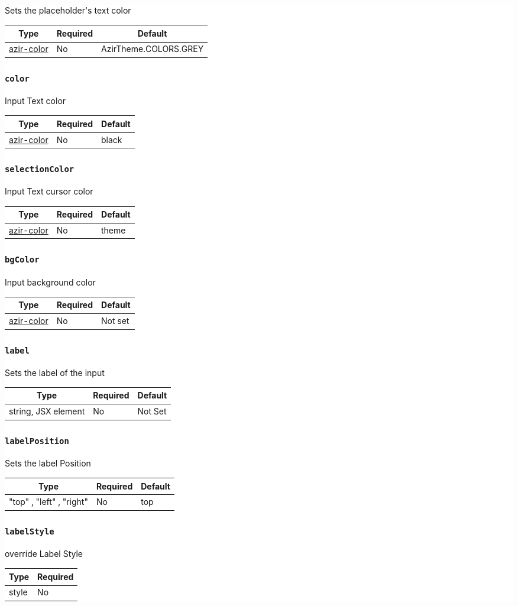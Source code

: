 Sets the placeholder's text color

| Type                                       | Required | Default               |
| ------------------------------------------ | -------- | --------------------- |
| [azir-color](../../guides/color-reference) | No       | AzirTheme.COLORS.GREY |

### `color`

Input Text color

| Type                                       | Required | Default |
| ------------------------------------------ | -------- | ------- |
| [azir-color](../../guides/color-reference) | No       | black   |

### `selectionColor`

Input Text cursor color

| Type                                       | Required | Default |
| ------------------------------------------ | -------- | ------- |
| [azir-color](../../guides/color-reference) | No       | theme   |

### `bgColor`

Input background color

| Type                                       | Required | Default |
| ------------------------------------------ | -------- | ------- |
| [azir-color](../../guides/color-reference) | No       | Not set |

### `label`

Sets the label of the input

| Type                | Required | Default |
| ------------------- | -------- | ------- |
| string, JSX element | No       | Not Set |

### `labelPosition`

Sets the label Position

| Type                     | Required | Default |
| ------------------------ | -------- | ------- |
| "top" , "left" , "right" | No       | top     |

### `labelStyle`

override Label Style

| Type  | Required |
| ----- | -------- |
| style | No       |
